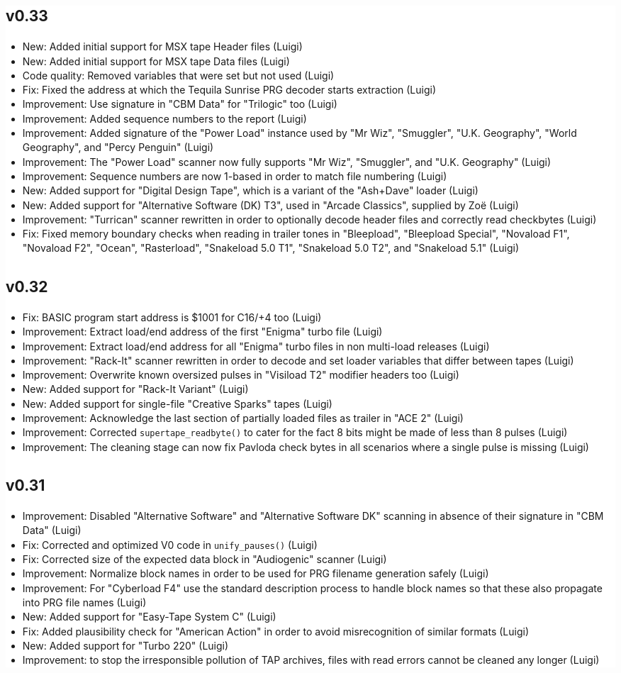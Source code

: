 v0.33
-----

- New: Added initial support for MSX tape Header files (Luigi)
- New: Added initial support for MSX tape Data files (Luigi)
- Code quality: Removed variables that were set but not used (Luigi)
- Fix: Fixed the address at which the Tequila Sunrise PRG decoder starts extraction (Luigi)
- Improvement: Use signature in "CBM Data" for "Trilogic" too (Luigi)
- Improvement: Added sequence numbers to the report (Luigi)
- Improvement: Added signature of the "Power Load" instance used by "Mr Wiz", "Smuggler", "U.K. Geography", "World Geography", and "Percy Penguin" (Luigi)
- Improvement: The "Power Load" scanner now fully supports "Mr Wiz", "Smuggler", and "U.K. Geography" (Luigi)
- Improvement: Sequence numbers are now 1-based in order to match file numbering (Luigi)
- New: Added support for "Digital Design Tape", which is a variant of the "Ash+Dave" loader (Luigi)
- New: Added support for "Alternative Software (DK) T3", used in "Arcade Classics", supplied by Zoë (Luigi)
- Improvement: "Turrican" scanner rewritten in order to optionally decode header files and correctly read checkbytes (Luigi)
- Fix: Fixed memory boundary checks when reading in trailer tones in "Bleepload", "Bleepload Special", "Novaload F1", "Novaload F2", "Ocean", "Rasterload", "Snakeload 5.0 T1", "Snakeload 5.0 T2", and "Snakeload 5.1" (Luigi)

v0.32
-----

- Fix: BASIC program start address is $1001 for C16/+4 too (Luigi)
- Improvement: Extract load/end address of the first "Enigma" turbo file (Luigi)
- Improvement: Extract load/end address for all "Enigma" turbo files in non multi-load releases (Luigi)
- Improvement: "Rack-It" scanner rewritten in order to decode and set loader variables that differ between tapes (Luigi)
- Improvement: Overwrite known oversized pulses in "Visiload T2" modifier headers too (Luigi)
- New: Added support for "Rack-It Variant" (Luigi)
- New: Added support for single-file "Creative Sparks" tapes (Luigi)
- Improvement: Acknowledge the last section of partially loaded files as trailer in "ACE 2" (Luigi)
- Improvement: Corrected `supertape_readbyte()` to cater for the fact 8 bits might be made of less than 8 pulses (Luigi)
- Improvement: The cleaning stage can now fix Pavloda check bytes in all scenarios where a single pulse is missing (Luigi)

v0.31
-----

- Improvement: Disabled "Alternative Software" and "Alternative Software DK" scanning in absence of their signature in "CBM Data" (Luigi)
- Fix: Corrected and optimized V0 code in `unify_pauses()` (Luigi)
- Fix: Corrected size of the expected data block in "Audiogenic" scanner (Luigi)
- Improvement: Normalize block names in order to be used for PRG filename generation safely (Luigi)
- Improvement: For "Cyberload F4" use the standard description process to handle block names so that these also propagate into PRG file names (Luigi)
- New: Added support for "Easy-Tape System C" (Luigi)
- Fix: Added plausibility check for "American Action" in order to avoid misrecognition of similar formats (Luigi)
- New: Added support for "Turbo 220" (Luigi)
- Improvement: to stop the irresponsible pollution of TAP archives, files with read errors cannot be cleaned any longer (Luigi)
